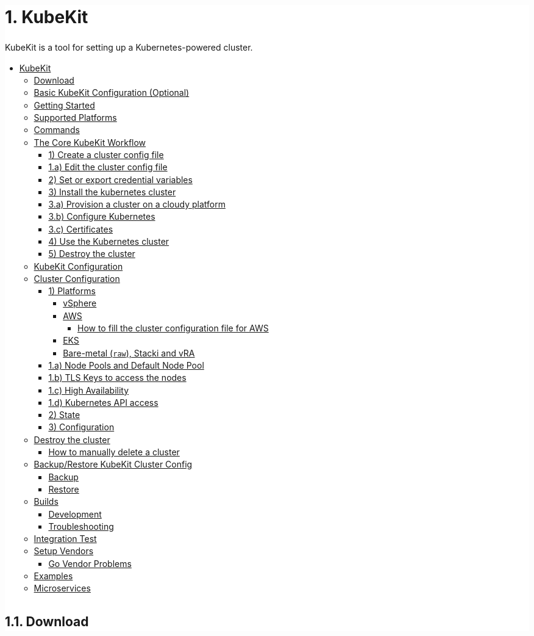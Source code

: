 # 1. KubeKit

KubeKit is a tool for setting up a Kubernetes-powered cluster.

- [KubeKit](#kubekit)
  - [Download](#download)
  - [Basic KubeKit Configuration (Optional)](#basic-kubekit-configuration-optional)
  - [Getting Started](#getting-started)
  - [Supported Platforms](#supported-platforms)
  - [Commands](#commands)
  - [The Core KubeKit Workflow](#the-core-kubekit-workflow)
    - [1) Create a cluster config file](#1-create-a-cluster-config-file)
    - [1.a) Edit the cluster config file](#1a-edit-the-cluster-config-file)
    - [2) Set or export credential variables](#2-set-or-export-credential-variables)
    - [3) Install the kubernetes cluster](#3-install-the-kubernetes-cluster)
    - [3.a) Provision a cluster on a cloudy platform](#3a-provision-a-cluster-on-a-cloudy-platform)
    - [3.b) Configure Kubernetes](#3b-configure-kubernetes)
    - [3.c) Certificates](#3c-certificates)
    - [4) Use the Kubernetes cluster](#4-use-the-kubernetes-cluster)
    - [5) Destroy the cluster](#5-destroy-the-cluster)
  - [KubeKit Configuration](#kubekit-configuration)
  - [Cluster Configuration](#cluster-configuration)
    - [1) Platforms](#1-platforms)
      - [vSphere](#vsphere)
      - [AWS](#aws)
        - [How to fill the cluster configuration file for AWS](#how-to-fill-the-cluster-configuration-file-for-aws)
      - [EKS](#eks)
      - [Bare-metal (`raw`), Stacki and vRA](#bare-metal-raw-stacki-and-vra)
    - [1.a) Node Pools and Default Node Pool](#1a-node-pools-and-default-node-pool)
    - [1.b) TLS Keys to access the nodes](#1b-tls-keys-to-access-the-nodes)
    - [1.c) High Availability](#1c-high-availability)
    - [1.d) Kubernetes API access](#1d-kubernetes-api-access)
    - [2) State](#2-state)
    - [3) Configuration](#3-configuration)
  - [Destroy the cluster](#destroy-the-cluster)
    - [How to manually delete a cluster](#how-to-manually-delete-a-cluster)
  - [Backup/Restore KubeKit Cluster Config](#backup-restore-kubekit-cluster-config)
    - [Backup](#backup)
    - [Restore](#restore)
  - [Builds](#builds)
    - [Development](#development)
    - [Troubleshooting](#troubleshooting)
  - [Integration Test](#integration-test)
  - [Setup Vendors](#setup-vendors)
    - [Go Vendor Problems](#go-vendor-problems)
  - [Examples](#examples)
  - [Microservices](#microservices)

## 1.1. Download
